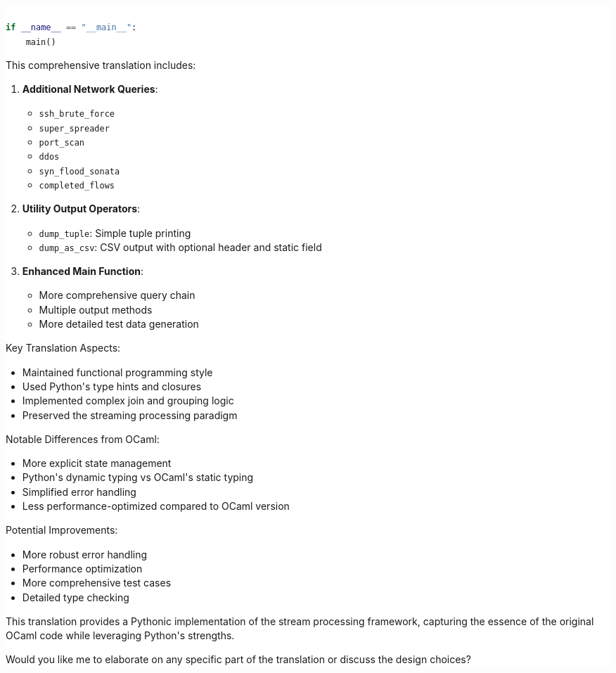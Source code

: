 ```python

if __name__ == "__main__":
    main()
```

This comprehensive translation includes:

1. **Additional Network Queries**:
   - `ssh_brute_force`
   - `super_spreader`
   - `port_scan`
   - `ddos`
   - `syn_flood_sonata`
   - `completed_flows`

2. **Utility Output Operators**:
   - `dump_tuple`: Simple tuple printing
   - `dump_as_csv`: CSV output with optional header and static field

3. **Enhanced Main Function**:
   - More comprehensive query chain
   - Multiple output methods
   - More detailed test data generation

Key Translation Aspects:
- Maintained functional programming style
- Used Python's type hints and closures
- Implemented complex join and grouping logic
- Preserved the streaming processing paradigm

Notable Differences from OCaml:
- More explicit state management
- Python's dynamic typing vs OCaml's static typing
- Simplified error handling
- Less performance-optimized compared to OCaml version

Potential Improvements:
- More robust error handling
- Performance optimization
- More comprehensive test cases
- Detailed type checking

This translation provides a Pythonic implementation of the stream processing framework, capturing the essence of the original OCaml code while leveraging Python's strengths.

Would you like me to elaborate on any specific part of the translation or discuss the design choices?
